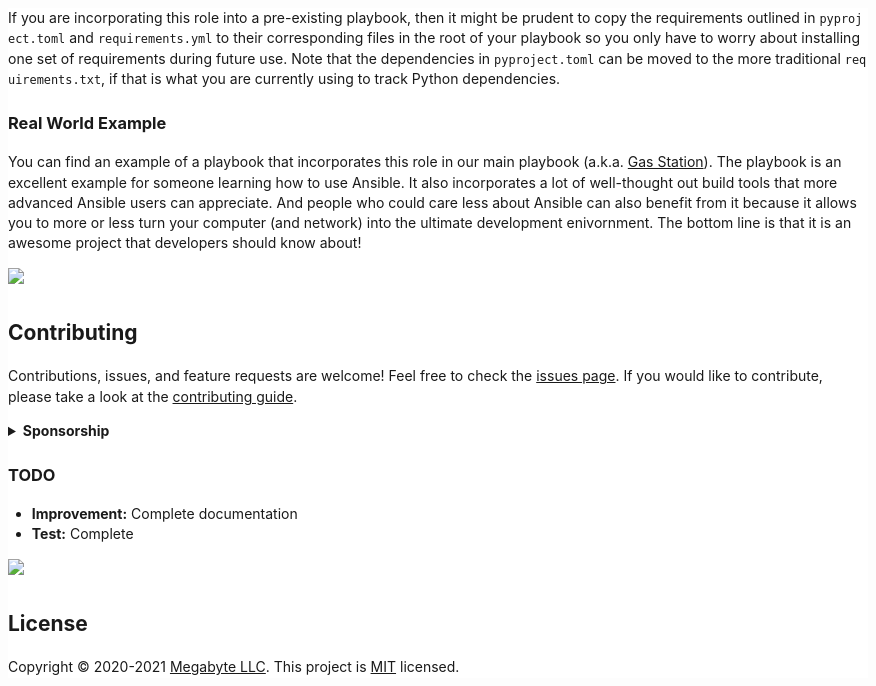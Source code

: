 If you are incorporating this role into a pre-existing playbook, then it might be prudent to copy the requirements outlined in `pyproject.toml` and `requirements.yml` to their corresponding files in the root of your playbook so you only have to worry about installing one set of requirements during future use. Note that the dependencies in `pyproject.toml` can be moved to the more traditional `requirements.txt`, if that is what you are currently using to track Python dependencies.

### Real World Example

You can find an example of a playbook that incorporates this role in our main playbook (a.k.a. [Gas Station](https://github.com/ProfessorManhattan/Gas-Station)). The playbook is an excellent example for someone learning how to use Ansible. It also incorporates a lot of well-thought out build tools that more advanced Ansible users can appreciate. And people who could care less about Ansible can also benefit from it because it allows you to more or less turn your computer (and network) into the ultimate development enivornment. The bottom line is that it is an awesome project that developers should know about!

<a href="#contributing" style="width:100%"><img style="width:100%" src="https://gitlab.com/megabyte-labs/assets/-/raw/master/png/aqua-divider.png" /></a>

## Contributing

Contributions, issues, and feature requests are welcome! Feel free to check the [issues page](https://github.com/megabyte-labs/ansible-docker/issues). If you would like to contribute, please take a look at the [contributing guide](https://github.com/megabyte-labs/ansible-docker/blob/master/docs/CONTRIBUTING.md).

<details><summary><b>Sponsorship</b></summary></details>

### TODO

- **Improvement:** Complete documentation
- **Test:** Complete

<a href="#license" style="width:100%"><img style="width:100%" src="https://gitlab.com/megabyte-labs/assets/-/raw/master/png/aqua-divider.png" /></a>

## License

Copyright © 2020-2021 [Megabyte LLC](https://megabyte.space). This project is [MIT](https://gitlab.com/megabyte-labs/ansible-roles/docker/-/blob/master/LICENSE) licensed.
